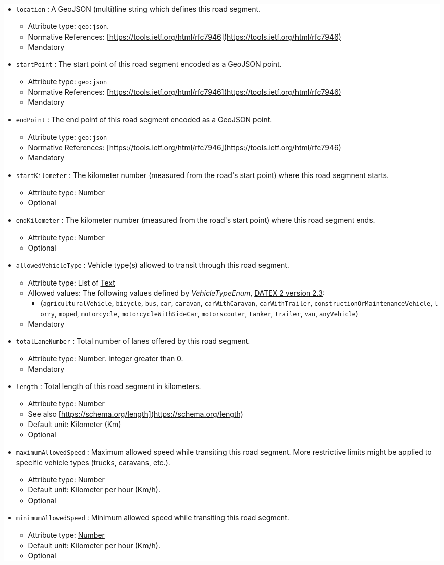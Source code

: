 + `location` : A GeoJSON (multi)line string which defines this road segment.
    + Attribute type: `geo:json`.
    + Normative References: [https://tools.ietf.org/html/rfc7946](https://tools.ietf.org/html/rfc7946)
    + Mandatory
    
+ `startPoint` : The start point of this road segment encoded as a GeoJSON point. 
    + Attribute type: `geo:json`
    + Normative References: [https://tools.ietf.org/html/rfc7946](https://tools.ietf.org/html/rfc7946)
    + Mandatory

+ `endPoint` : The end point of this road segment encoded as a GeoJSON point.
    + Attribute type: `geo:json`
    + Normative References: [https://tools.ietf.org/html/rfc7946](https://tools.ietf.org/html/rfc7946)
    + Mandatory
    
+ `startKilometer` : The kilometer number (measured from the road's start point) where this road segmnent starts.
    + Attribute type: [Number](https://schema.org/Number)
    + Optional

+ `endKilometer` : The kilometer number (measured from the road's start point) where this road segment ends.
    + Attribute type: [Number](https://schema.org/Number)
    + Optional

+ `allowedVehicleType` : Vehicle type(s) allowed to transit through this road segment.
    + Attribute type: List of [Text](https://schema.org/Text)
    + Allowed values: The following values defined by *VehicleTypeEnum*,
    [DATEX 2 version 2.3](http://www.datex2.eu/sites/www.datex2.eu/files/DATEXIISchema_2_2_2_1.zip):
        + (`agriculturalVehicle`, `bicycle`, `bus`, `car`, `caravan`,
           `carWithCaravan`, `carWithTrailer`, `constructionOrMaintenanceVehicle`, `lorry`, `moped`,
           `motorcycle`, `motorcycleWithSideCar`,
           `motorscooter`, `tanker`, `trailer`, `van`, `anyVehicle`)
    + Mandatory
    
+ `totalLaneNumber` : Total number of lanes offered by this road segment.
    + Attribute type: [Number](https://schema.org/Number). Integer greater than 0.
    + Mandatory
    
+ `length` : Total length of this road segment in kilometers.
    + Attribute type: [Number](https://schema.org/Number)
    + See also [https://schema.org/length](https://schema.org/length)
    + Default unit: Kilometer (Km)
    + Optional
     
+ `maximumAllowedSpeed` : Maximum allowed speed while transiting this road segment. More restrictive limits
might be applied to specific vehicle types (trucks, caravans, etc.).
    + Attribute type: [Number](https://schema.org/Number)
    + Default unit: Kilometer per hour (Km/h). 
    + Optional
    
+ `minimumAllowedSpeed` : Minimum allowed speed while transiting this road segment.
    + Attribute type: [Number](https://schema.org/Number)
    + Default unit: Kilometer per hour (Km/h). 
    + Optional

